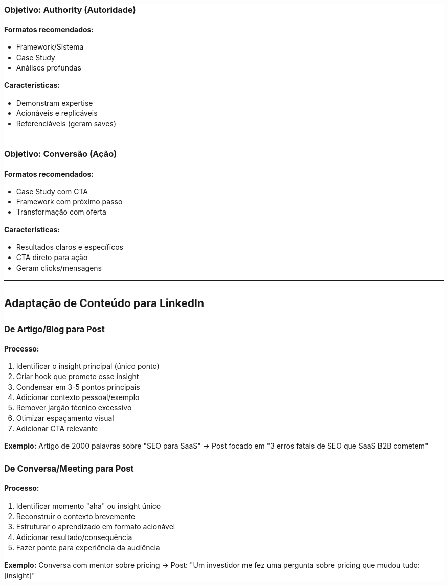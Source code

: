 ### Objetivo: Authority (Autoridade)
**Formatos recomendados:**
- Framework/Sistema
- Case Study
- Análises profundas

**Características:**
- Demonstram expertise
- Acionáveis e replicáveis
- Referenciáveis (geram saves)

---

### Objetivo: Conversão (Ação)
**Formatos recomendados:**
- Case Study com CTA
- Framework com próximo passo
- Transformação com oferta

**Características:**
- Resultados claros e específicos
- CTA direto para ação
- Geram clicks/mensagens

---

## Adaptação de Conteúdo para LinkedIn

### De Artigo/Blog para Post
**Processo:**
1. Identificar o insight principal (único ponto)
2. Criar hook que promete esse insight
3. Condensar em 3-5 pontos principais
4. Adicionar contexto pessoal/exemplo
5. Remover jargão técnico excessivo
6. Otimizar espaçamento visual
7. Adicionar CTA relevante

**Exemplo:**
Artigo de 2000 palavras sobre "SEO para SaaS"
→ Post focado em "3 erros fatais de SEO que SaaS B2B cometem"

### De Conversa/Meeting para Post
**Processo:**
1. Identificar momento "aha" ou insight único
2. Reconstruir o contexto brevemente
3. Estruturar o aprendizado em formato acionável
4. Adicionar resultado/consequência
5. Fazer ponte para experiência da audiência

**Exemplo:**
Conversa com mentor sobre pricing
→ Post: "Um investidor me fez uma pergunta sobre pricing que mudou tudo: [insight]"
